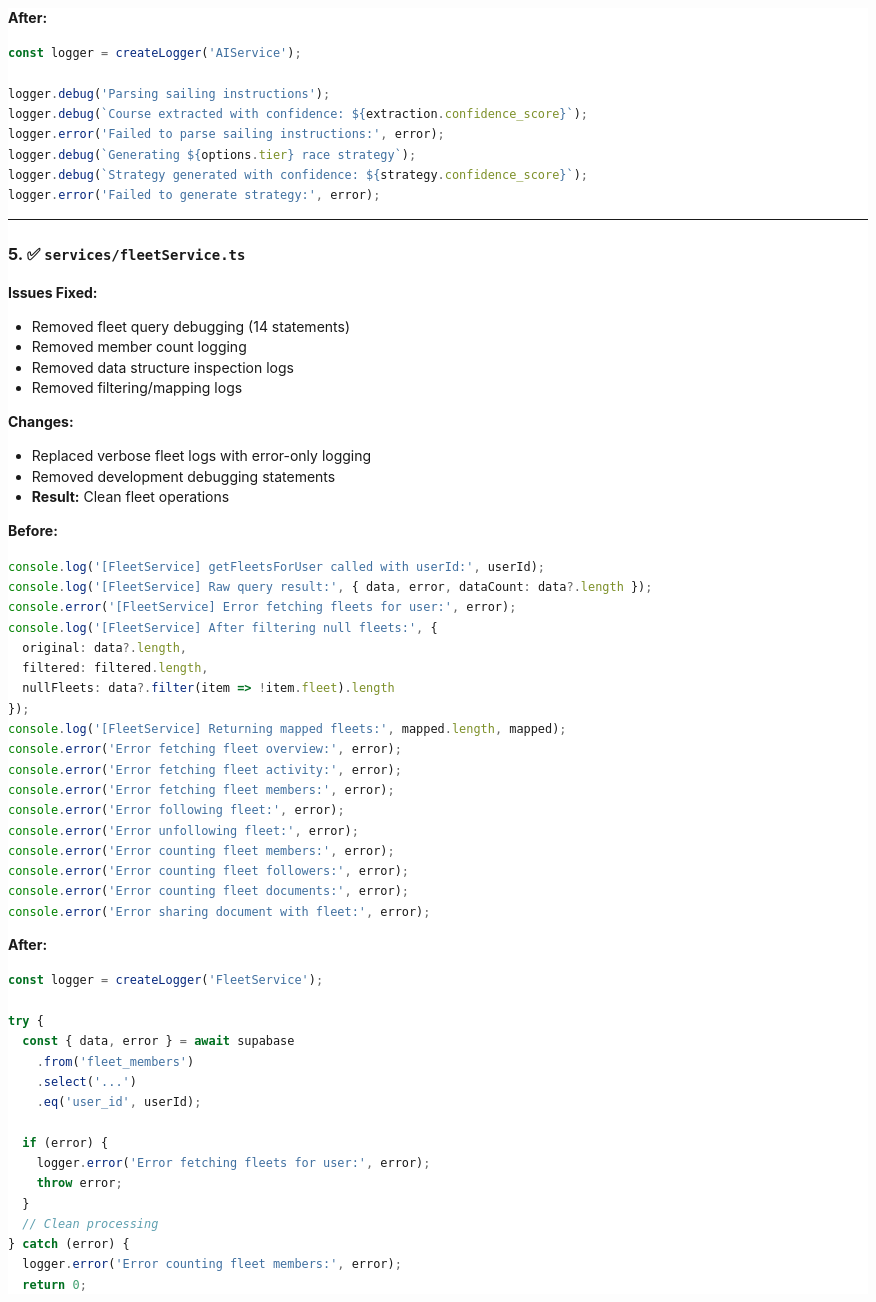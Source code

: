 **After:**
```typescript
const logger = createLogger('AIService');

logger.debug('Parsing sailing instructions');
logger.debug(`Course extracted with confidence: ${extraction.confidence_score}`);
logger.error('Failed to parse sailing instructions:', error);
logger.debug(`Generating ${options.tier} race strategy`);
logger.debug(`Strategy generated with confidence: ${strategy.confidence_score}`);
logger.error('Failed to generate strategy:', error);
```

---

### 5. ✅ `services/fleetService.ts`
**Issues Fixed:**
- Removed fleet query debugging (14 statements)
- Removed member count logging
- Removed data structure inspection logs
- Removed filtering/mapping logs

**Changes:**
- Replaced verbose fleet logs with error-only logging
- Removed development debugging statements
- **Result:** Clean fleet operations

**Before:**
```typescript
console.log('[FleetService] getFleetsForUser called with userId:', userId);
console.log('[FleetService] Raw query result:', { data, error, dataCount: data?.length });
console.error('[FleetService] Error fetching fleets for user:', error);
console.log('[FleetService] After filtering null fleets:', {
  original: data?.length,
  filtered: filtered.length,
  nullFleets: data?.filter(item => !item.fleet).length
});
console.log('[FleetService] Returning mapped fleets:', mapped.length, mapped);
console.error('Error fetching fleet overview:', error);
console.error('Error fetching fleet activity:', error);
console.error('Error fetching fleet members:', error);
console.error('Error following fleet:', error);
console.error('Error unfollowing fleet:', error);
console.error('Error counting fleet members:', error);
console.error('Error counting fleet followers:', error);
console.error('Error counting fleet documents:', error);
console.error('Error sharing document with fleet:', error);
```

**After:**
```typescript
const logger = createLogger('FleetService');

try {
  const { data, error } = await supabase
    .from('fleet_members')
    .select('...')
    .eq('user_id', userId);

  if (error) {
    logger.error('Error fetching fleets for user:', error);
    throw error;
  }
  // Clean processing
} catch (error) {
  logger.error('Error counting fleet members:', error);
  return 0;
```